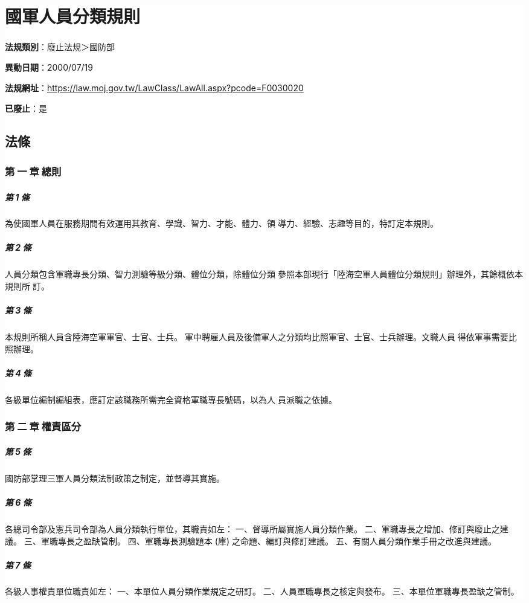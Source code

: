 # 國軍人員分類規則

**法規類別**：廢止法規＞國防部

**異動日期**：2000/07/19  

**法規網址**：https://law.moj.gov.tw/LawClass/LawAll.aspx?pcode=F0030020

**已廢止**：是



## 法條
### 第 一 章 總則

##### 第 1 條
為使國軍人員在服務期間有效運用其教育、學識、智力、才能、體力、領
導力、經驗、志趣等目的，特訂定本規則。

##### 第 2 條
人員分類包含軍職專長分類、智力測驗等級分類、體位分類，除體位分類
參照本部現行「陸海空軍人員體位分類規則」辦理外，其餘概依本規則所
訂。

##### 第 3 條
本規則所稱人員含陸海空軍軍官、士官、士兵。
軍中聘雇人員及後備軍人之分類均比照軍官、士官、士兵辦理。文職人員
得依軍事需要比照辦理。

##### 第 4 條
各級單位編制編組表，應訂定該職務所需完全資格軍職專長號碼，以為人
員派職之依據。

### 第 二 章 權責區分

##### 第 5 條
國防部掌理三軍人員分類法制政策之制定，並督導其實施。

##### 第 6 條
各總司令部及憲兵司令部為人員分類執行單位，其職責如左：
一、督導所屬實施人員分類作業。
二、軍職專長之增加、修訂與廢止之建議。
三、軍職專長之盈缺管制。
四、軍職專長測驗題本 (庫) 之命題、編訂與修訂建議。
五、有關人員分類作業手冊之改進與建議。


##### 第 7 條
各級人事權責單位職責如左：
一、本單位人員分類作業規定之研訂。
二、人員軍職專長之核定與發布。
三、本單位軍職專長盈缺之管制。
